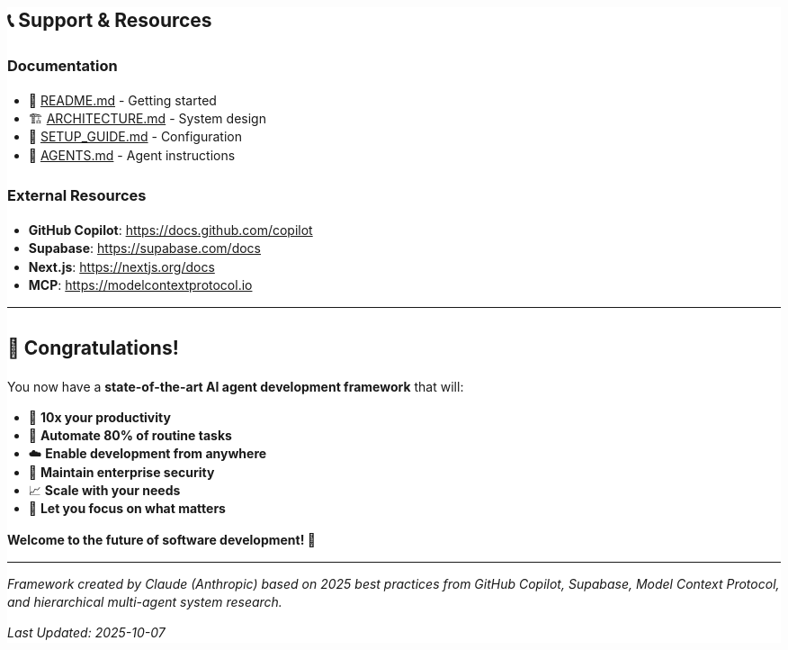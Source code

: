 
## 📞 Support & Resources

### Documentation

- 📖 [README.md](README.md) - Getting started
- 🏗️ [ARCHITECTURE.md](docs/ARCHITECTURE.md) - System design
- 🔧 [SETUP_GUIDE.md](SETUP_GUIDE.md) - Configuration
- 🤖 [AGENTS.md](.github/AGENTS.md) - Agent instructions

### External Resources

- **GitHub Copilot**: https://docs.github.com/copilot
- **Supabase**: https://supabase.com/docs
- **Next.js**: https://nextjs.org/docs
- **MCP**: https://modelcontextprotocol.io

---

## 🎊 Congratulations!

You now have a **state-of-the-art AI agent development framework** that will:

- 🚀 **10x your productivity**
- 🤖 **Automate 80% of routine tasks**
- ☁️ **Enable development from anywhere**
- 🔐 **Maintain enterprise security**
- 📈 **Scale with your needs**
- 🎯 **Let you focus on what matters**

**Welcome to the future of software development! 🌟**

---

*Framework created by Claude (Anthropic) based on 2025 best practices from GitHub Copilot, Supabase, Model Context Protocol, and hierarchical multi-agent system research.*

*Last Updated: 2025-10-07*

